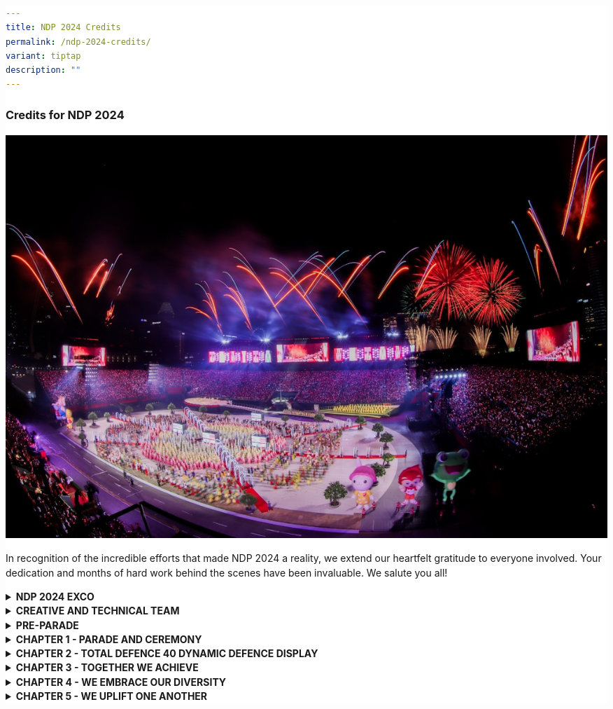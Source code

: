 ```yaml
---
title: NDP 2024 Credits
permalink: /ndp-2024-credits/
variant: tiptap
description: ""
---
```

<h3><strong>Credits for NDP 2024</strong></h3>
<p></p>
<div class="isomer-image-wrapper">
<img style="width: 100%" height="auto" width="100%" alt="" src="/images/Hibernation_Photo.jpg">
</div>
<p>In recognition of the incredible efforts that made NDP 2024 a reality,
we extend our heartfelt gratitude to everyone involved. Your dedication
and months of hard work behind the scenes have been invaluable. We salute
you all!</p>
<div data-type="detailGroup" class="isomer-accordion isomer-accordion-white">
<details class="isomer-details"><summary><strong>NDP 2024 EXCO</strong>
</summary></details>
<details class="isomer-details"><summary><strong>CREATIVE AND TECHNICAL TEAM</strong>
</summary></details>
<details class="isomer-details"><summary><strong>PRE-PARADE</strong>
</summary></details>
<details class="isomer-details"><summary><strong>CHAPTER 1 - PARADE AND CEREMONY</strong>
</summary></details>
<details class="isomer-details"><summary><strong>CHAPTER 2 - TOTAL DEFENCE 40 DYNAMIC DEFENCE DISPLAY</strong>
</summary></details>
<details class="isomer-details"><summary><strong>CHAPTER 3 - TOGETHER WE ACHIEVE</strong>
</summary></details>
<details class="isomer-details"><summary><strong>CHAPTER 4 - WE EMBRACE OUR DIVERSITY</strong>
</summary></details>
<details class="isomer-details"><summary><strong>CHAPTER 5 - WE UPLIFT ONE ANOTHER</strong>